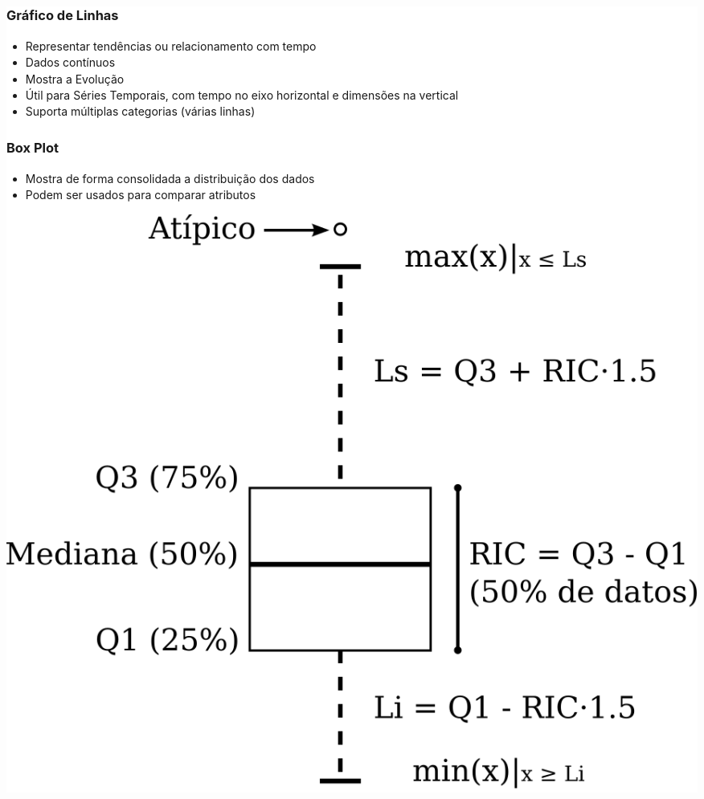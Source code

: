 ### Gráfico de Linhas

- Representar tendências ou relacionamento com tempo
- Dados contínuos
- Mostra a Evolução
- Útil para Séries Temporais, com tempo no eixo horizontal e dimensões na vertical
- Suporta múltiplas categorias (várias linhas)

### Box Plot

- Mostra de forma consolidada a distribuição dos dados
- Podem ser usados para comparar atributos

![](figuras/Boxplot.svg)

